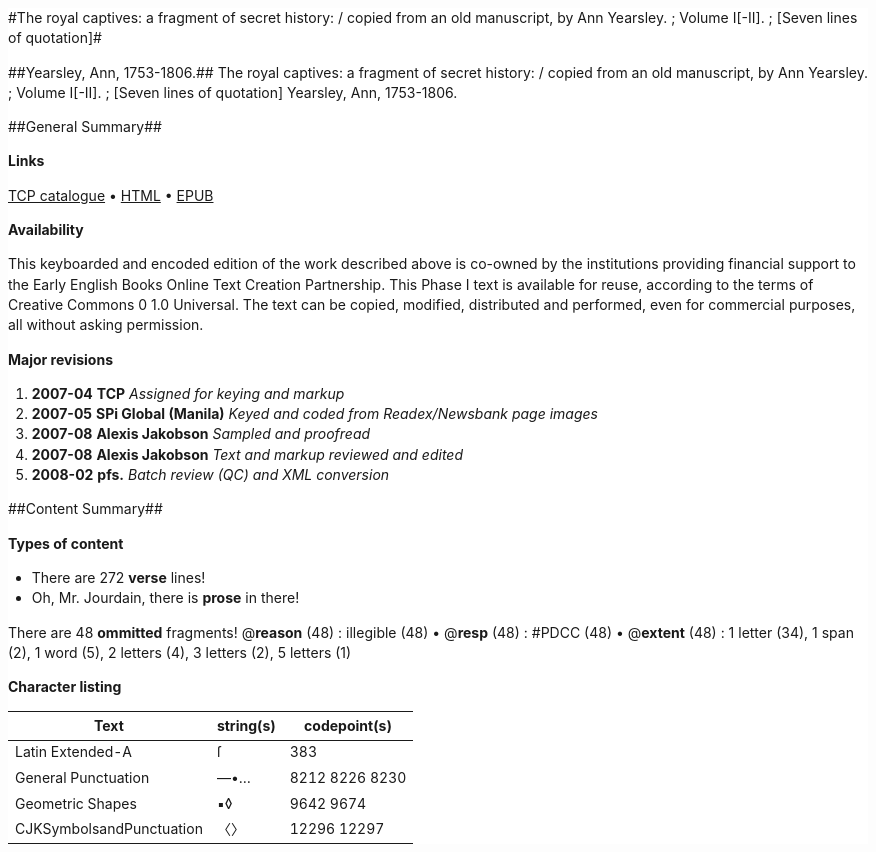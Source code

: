 #The royal captives: a fragment of secret history: / copied from an old manuscript, by Ann Yearsley. ; Volume I[-II]. ; [Seven lines of quotation]#

##Yearsley, Ann, 1753-1806.##
The royal captives: a fragment of secret history: / copied from an old manuscript, by Ann Yearsley. ; Volume I[-II]. ; [Seven lines of quotation]
Yearsley, Ann, 1753-1806.

##General Summary##

**Links**

[TCP catalogue](http://www.ota.ox.ac.uk/tcp/)  • 
[HTML](http://tei.it.ox.ac.uk/tcp/Texts-HTML/free/N22/N22650.html)  • 
[EPUB](http://tei.it.ox.ac.uk/tcp/Texts-EPUB/free/N22/N22650.epub)

**Availability**

This keyboarded and encoded edition of the
	       work described above is co-owned by the institutions
	       providing financial support to the Early English Books
	       Online Text Creation Partnership. This Phase I text is
	       available for reuse, according to the terms of Creative
	       Commons 0 1.0 Universal. The text can be copied,
	       modified, distributed and performed, even for
	       commercial purposes, all without asking permission.

**Major revisions**

1. __2007-04__ __TCP__ *Assigned for keying and markup*
1. __2007-05__ __SPi Global (Manila)__ *Keyed and coded from Readex/Newsbank page images*
1. __2007-08__ __Alexis Jakobson__ *Sampled and proofread*
1. __2007-08__ __Alexis Jakobson__ *Text and markup reviewed and edited*
1. __2008-02__ __pfs.__ *Batch review (QC) and XML conversion*

##Content Summary##

**Types of content**

  * There are 272 **verse** lines!
  * Oh, Mr. Jourdain, there is **prose** in there!

There are 48 **ommitted** fragments! 
 @__reason__ (48) : illegible (48)  •  @__resp__ (48) : #PDCC (48)  •  @__extent__ (48) : 1 letter (34), 1 span (2), 1 word (5), 2 letters (4), 3 letters (2), 5 letters (1)

**Character listing**


|Text|string(s)|codepoint(s)|
|---|---|---|
|Latin Extended-A|ſ|383|
|General Punctuation|—•…|8212 8226 8230|
|Geometric Shapes|▪◊|9642 9674|
|CJKSymbolsandPunctuation|〈〉|12296 12297|
